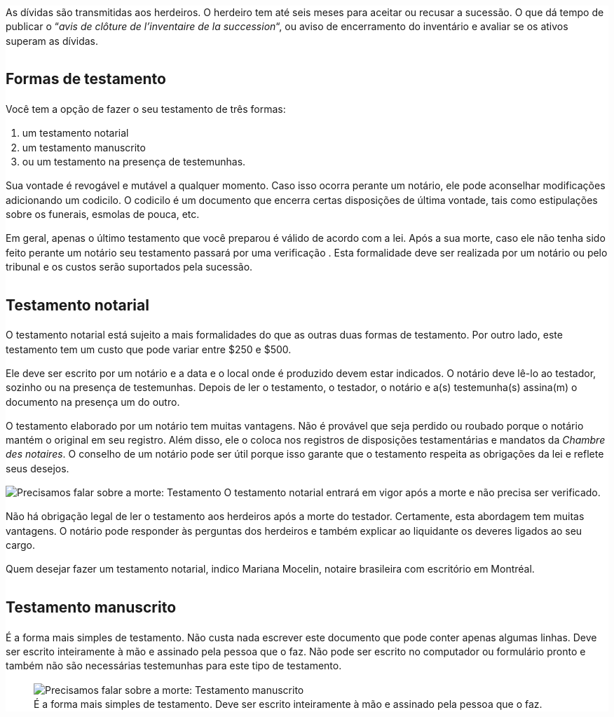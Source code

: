 As dívidas são transmitidas aos herdeiros. O herdeiro tem até seis meses para aceitar ou recusar a sucessão. O que dá tempo de publicar o &#8220;_avis de clôture de l&#8217;inventaire de la succession_&#8220;, ou aviso de encerramento do inventário e avaliar se os ativos superam as dívidas.

## Formas de testamento

Você tem a opção de fazer o seu testamento de três formas:

  1. um testamento notarial
  2. um testamento manuscrito
  3. ou um testamento na presença de testemunhas.

Sua vontade é revogável e mutável a qualquer momento. Caso isso ocorra perante um notário, ele pode aconselhar modificações adicionando um codicilo. O codicilo é um documento que encerra certas disposições de última vontade, tais como estipulações sobre os funerais, esmolas de pouca, etc.

Em geral, apenas o último testamento que você preparou é válido de acordo com a lei. Após a sua morte, caso ele não tenha sido feito perante um notário seu testamento passará por uma verificação . Esta formalidade deve ser realizada por um notário ou pelo tribunal e os custos serão suportados pela sucessão.

## Testamento notarial

O testamento notarial está sujeito a mais formalidades do que as outras duas formas de testamento. Por outro lado, este testamento tem um custo que pode variar entre $250 e $500.

Ele deve ser escrito por um notário e a data e o local onde é produzido devem estar indicados. O notário deve lê-lo ao testador, sozinho ou na presença de testemunhas. Depois de ler o testamento, o testador, o notário e a(s) testemunha(s) assina(m) o documento na presença um do outro.

O testamento elaborado por um notário tem muitas vantagens. Não é provável que seja perdido ou roubado porque o notário mantém o original em seu registro. Além disso, ele o coloca nos registros de disposições testamentárias e mandatos da _Chambre des notaires_. O conselho de um notário pode ser útil porque isso garante que o testamento respeita as obrigações da lei e reflete seus desejos.

<img class="aligncenter wp-image-11843 size-full" src="https://www.canadaagora.com/wp-content/uploads/precisamos-falar-sobre-a-morte-testamento.jpg" alt="Precisamos falar sobre a morte: Testamento" width="630" height="420" srcset="https://www.canadaagora.com/wp-content/uploads/precisamos-falar-sobre-a-morte-testamento.jpg 630w, https://www.canadaagora.com/wp-content/uploads/precisamos-falar-sobre-a-morte-testamento-450x300.jpg 450w, https://www.canadaagora.com/wp-content/uploads/precisamos-falar-sobre-a-morte-testamento-364x243.jpg 364w, https://www.canadaagora.com/wp-content/uploads/precisamos-falar-sobre-a-morte-testamento-608x405.jpg 608w, https://www.canadaagora.com/wp-content/uploads/precisamos-falar-sobre-a-morte-testamento-72x48.jpg 72w, https://www.canadaagora.com/wp-content/uploads/precisamos-falar-sobre-a-morte-testamento-144x96.jpg 144w" sizes="(max-width: 630px) 100vw, 630px" />
O testamento notarial entrará em vigor após a morte e não precisa ser verificado.

Não há obrigação legal de ler o testamento aos herdeiros após a morte do testador. Certamente, esta abordagem tem muitas vantagens. O notário pode responder às perguntas dos herdeiros e também explicar ao liquidante os deveres ligados ao seu cargo.

Quem desejar fazer um testamento notarial, indico Mariana Mocelin, notaire brasileira com escritório em Montréal.

## Testamento manuscrito

É a forma mais simples de testamento. Não custa nada escrever este documento que pode conter apenas algumas linhas. Deve ser escrito inteiramente à mão e assinado pela pessoa que o faz. Não pode ser escrito no computador ou formulário pronto e também não são necessárias testemunhas para este tipo de testamento.

<figure id="attachment_11844" aria-describedby="caption-attachment-11844" class="wp-caption aligncenter"><img class="wp-image-11844 size-full" src="https://www.canadaagora.com/wp-content/uploads/precisamos-falar-sobre-a-morte-testamento-escrito.jpg" alt="Precisamos falar sobre a morte: Testamento manuscrito" width="725" height="965" srcset="https://www.canadaagora.com/wp-content/uploads/precisamos-falar-sobre-a-morte-testamento-escrito.jpg 725w, https://www.canadaagora.com/wp-content/uploads/precisamos-falar-sobre-a-morte-testamento-escrito-225x300.jpg 225w, https://www.canadaagora.com/wp-content/uploads/precisamos-falar-sobre-a-morte-testamento-escrito-364x484.jpg 364w, https://www.canadaagora.com/wp-content/uploads/precisamos-falar-sobre-a-morte-testamento-escrito-608x809.jpg 608w, https://www.canadaagora.com/wp-content/uploads/precisamos-falar-sobre-a-morte-testamento-escrito-36x48.jpg 36w, https://www.canadaagora.com/wp-content/uploads/precisamos-falar-sobre-a-morte-testamento-escrito-72x96.jpg 72w" sizes="(max-width: 725px) 100vw, 725px" /><figcaption id="caption-attachment-11844" class="wp-caption-text">É a forma mais simples de testamento. Deve ser escrito inteiramente à mão e assinado pela pessoa que o faz.</figcaption></figure>
